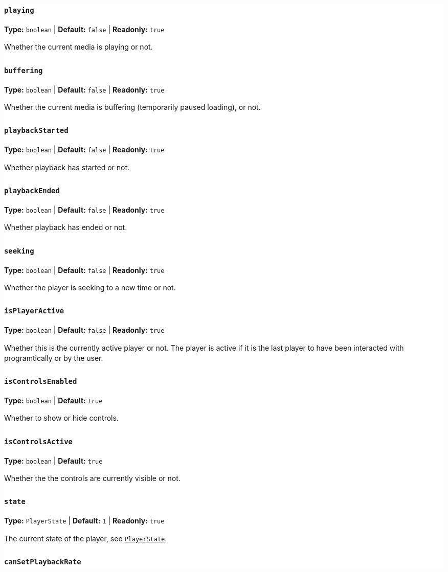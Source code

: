 ### `playing`

**Type:** `boolean` | **Default:** `false` | **Readonly:** `true`

Whether the current media is playing or not.

### `buffering`

**Type:** `boolean` | **Default:** `false` | **Readonly:** `true`

Whether the current media is buffering (temporarily paused loading), or not.

### `playbackStarted`

**Type:** `boolean` | **Default:** `false` | **Readonly:** `true`

Whether playback has started or not.

### `playbackEnded`

**Type:** `boolean` | **Default:** `false` | **Readonly:** `true`

Whether playback has ended or not.

### `seeking`

**Type:** `boolean` | **Default:** `false` | **Readonly:** `true`

Whether the player is seeking to a new time or not.

### `isPlayerActive`

**Type:** `boolean` | **Default:** `false` | **Readonly:** `true`

Whether this is the currently active player or not. The player is active if it is the last player
to have been interacted with programtically or by the user.

### `isControlsEnabled`

**Type:** `boolean` | **Default:** `true`

Whether to show or hide controls.

### `isControlsActive`

**Type:** `boolean` | **Default:** `true`

Whether the the controls are currently visible or not. 

### `state`

**Type:** `PlayerState` | **Default:** `1` | **Readonly:** `true`

The current state of the player, see [`PlayerState`](./player-state.md).

### `canSetPlaybackRate`
